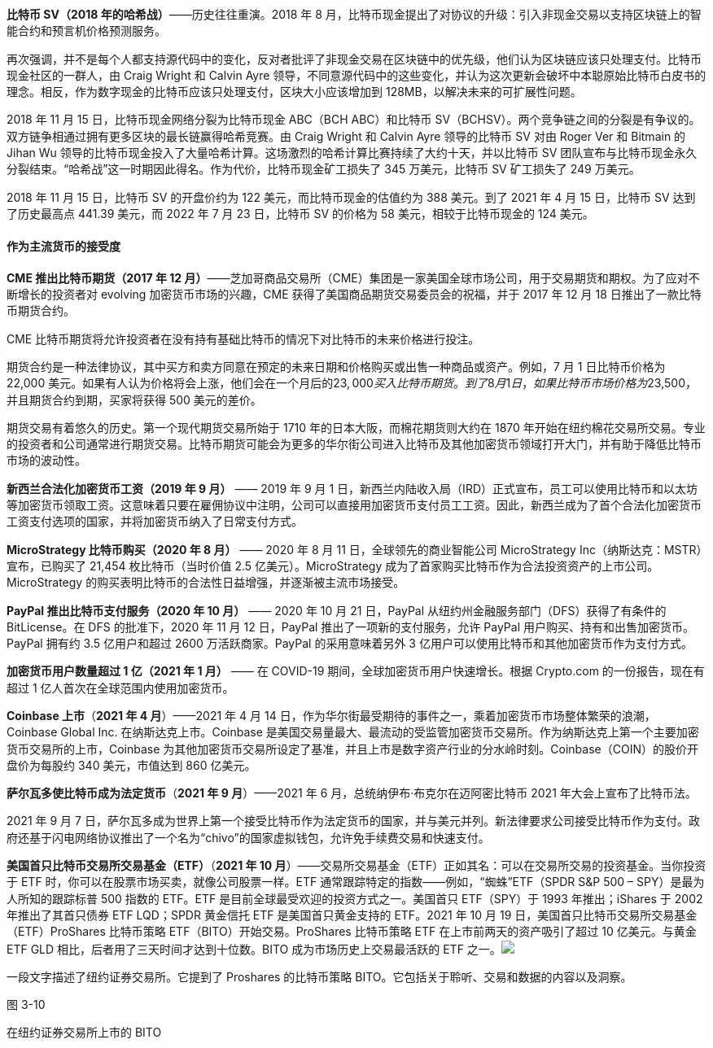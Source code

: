 **比特币 SV（2018 年的哈希战）**——历史往往重演。2018 年 8 月，比特币现金提出了对协议的升级：引入非现金交易以支持区块链上的智能合约和预言机价格预测服务。

再次强调，并不是每个人都支持源代码中的变化，反对者批评了非现金交易在区块链中的优先级，他们认为区块链应该只处理支付。比特币现金社区的一群人，由 Craig Wright 和 Calvin Ayre 领导，不同意源代码中的这些变化，并认为这次更新会破坏中本聪原始比特币白皮书的理念。相反，作为数字现金的比特币应该只处理支付，区块大小应该增加到 128MB，以解决未来的可扩展性问题。

2018 年 11 月 15 日，比特币现金网络分裂为比特币现金 ABC（BCH ABC）和比特币 SV（BCHSV）。两个竞争链之间的分裂是有争议的。双方链争相通过拥有更多区块的最长链赢得哈希竞赛。由 Craig Wright 和 Calvin Ayre 领导的比特币 SV 对由 Roger Ver 和 Bitmain 的 Jihan Wu 领导的比特币现金投入了大量哈希计算。这场激烈的哈希计算比赛持续了大约十天，并以比特币 SV 团队宣布与比特币现金永久分裂结束。“哈希战”这一时期因此得名。作为代价，比特币现金矿工损失了 345 万美元，比特币 SV 矿工损失了 249 万美元。

2018 年 11 月 15 日，比特币 SV 的开盘价约为 122 美元，而比特币现金的估值约为 388 美元。到了 2021 年 4 月 15 日，比特币 SV 达到了历史最高点 441.39 美元，而 2022 年 7 月 23 日，比特币 SV 的价格为 58 美元，相较于比特币现金的 124 美元。

#### 作为主流货币的接受度

**CME 推出比特币期货（2017 年 12 月）**——芝加哥商品交易所（CME）集团是一家美国全球市场公司，用于交易期货和期权。为了应对不断增长的投资者对 evolving 加密货币市场的兴趣，CME 获得了美国商品期货交易委员会的祝福，并于 2017 年 12 月 18 日推出了一款比特币期货合约。

CME 比特币期货将允许投资者在没有持有基础比特币的情况下对比特币的未来价格进行投注。

期货合约是一种法律协议，其中买方和卖方同意在预定的未来日期和价格购买或出售一种商品或资产。例如，7 月 1 日比特币价格为 22,000 美元。如果有人认为价格将会上涨，他们会在一个月后的$23,000 买入比特币期货。到了 8 月 1 日，如果比特币市场价格为$23,500，并且期货合约到期，买家将获得 500 美元的差价。

期货交易有着悠久的历史。第一个现代期货交易所始于 1710 年的日本大阪，而棉花期货则大约在 1870 年开始在纽约棉花交易所交易。专业的投资者和公司通常进行期货交易。比特币期货可能会为更多的华尔街公司进入比特币及其他加密货币领域打开大门，并有助于降低比特币市场的波动性。

**新西兰合法化加密货币工资（2019 年 9 月）** —— 2019 年 9 月 1 日，新西兰内陆收入局（IRD）正式宣布，员工可以使用比特币和以太坊等加密货币领取工资。这意味着只要在雇佣协议中注明，公司可以直接用加密货币支付员工工资。因此，新西兰成为了首个合法化加密货币工资支付选项的国家，并将加密货币纳入了日常支付方式。

**MicroStrategy 比特币购买（2020 年 8 月）** —— 2020 年 8 月 11 日，全球领先的商业智能公司 MicroStrategy Inc（纳斯达克：MSTR）宣布，已购买了 21,454 枚比特币（当时价值 2.5 亿美元）。MicroStrategy 成为了首家购买比特币作为合法投资资产的上市公司。MicroStrategy 的购买表明比特币的合法性日益增强，并逐渐被主流市场接受。

**PayPal 推出比特币支付服务（2020 年 10 月）** —— 2020 年 10 月 21 日，PayPal 从纽约州金融服务部门（DFS）获得了有条件的 BitLicense。在 DFS 的批准下，2020 年 11 月 12 日，PayPal 推出了一项新的支付服务，允许 PayPal 用户购买、持有和出售加密货币。PayPal 拥有约 3.5 亿用户和超过 2600 万活跃商家。PayPal 的采用意味着另外 3 亿用户可以使用比特币和其他加密货币作为支付方式。

**加密货币用户数量超过 1 亿（2021 年 1 月）** —— 在 COVID-19 期间，全球加密货币用户快速增长。根据 Crypto.com 的一份报告，现在有超过 1 亿人首次在全球范围内使用加密货币。

**Coinbase 上市**（**2021 年 4 月**）——2021 年 4 月 14 日，作为华尔街最受期待的事件之一，乘着加密货币市场整体繁荣的浪潮，Coinbase Global Inc. 在纳斯达克上市。Coinbase 是美国交易量最大、最流动的受监管加密货币交易所。作为纳斯达克上第一个主要加密货币交易所的上市，Coinbase 为其他加密货币交易所设定了基准，并且上市是数字资产行业的分水岭时刻。Coinbase（COIN）的股价开盘价为每股约 340 美元，市值达到 860 亿美元。

**萨尔瓦多使比特币成为法定货币**（**2021 年 9 月**）——2021 年 6 月，总统纳伊布·布克尔在迈阿密比特币 2021 年大会上宣布了比特币法。

2021 年 9 月 7 日，萨尔瓦多成为世界上第一个接受比特币作为法定货币的国家，并与美元并列。新法律要求公司接受比特币作为支付。政府还基于闪电网络协议推出了一个名为“chivo”的国家虚拟钱包，允许免手续费交易和快速支付。

**美国首只比特币交易所交易基金（ETF）**（**2021 年 10 月**）——交易所交易基金（ETF）正如其名：可以在交易所交易的投资基金。当你投资于 ETF 时，你可以在股票市场买卖，就像公司股票一样。ETF 通常跟踪特定的指数——例如，“蜘蛛”ETF（SPDR S&P 500 – SPY）是最为人所知的跟踪标普 500 指数的 ETF。ETF 是目前全球最受欢迎的投资方式之一。美国首只 ETF（SPY）于 1993 年推出；iShares 于 2002 年推出了其首只债券 ETF LQD；SPDR 黄金信托 ETF 是美国首只黄金支持的 ETF。2021 年 10 月 19 日，美国首只比特币交易所交易基金（ETF）ProShares 比特币策略 ETF（BITO）开始交易。ProShares 比特币策略 ETF 在上市前两天的资产吸引了超过 10 亿美元。与黄金 ETF GLD 相比，后者用了三天时间才达到十位数。BITO 成为市场历史上交易最活跃的 ETF 之一。![](img/535492_1_En_3_Fig10_HTML.jpg)

一段文字描述了纽约证券交易所。它提到了 Proshares 的比特币策略 BITO。它包括关于聆听、交易和数据的内容以及洞察。

图 3-10

在纽约证券交易所上市的 BITO
